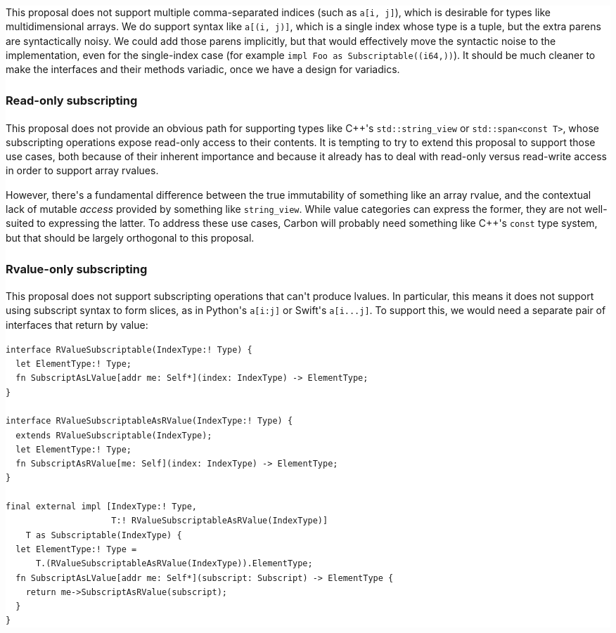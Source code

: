 This proposal does not support multiple comma-separated indices (such as
`a[i, j]`), which is desirable for types like multidimensional arrays. We do
support syntax like `a[(i, j)]`, which is a single index whose type is a tuple,
but the extra parens are syntactically noisy. We could add those parens
implicitly, but that would effectively move the syntactic noise to the
implementation, even for the single-index case (for example
`impl Foo as Subscriptable((i64,))`). It should be much cleaner to make the
interfaces and their methods variadic, once we have a design for variadics.

### Read-only subscripting

This proposal does not provide an obvious path for supporting types like C++'s
`std::string_view` or `std::span<const T>`, whose subscripting operations expose
read-only access to their contents. It is tempting to try to extend this
proposal to support those use cases, both because of their inherent importance
and because it already has to deal with read-only versus read-write access in
order to support array rvalues.

However, there's a fundamental difference between the true immutability of
something like an array rvalue, and the contextual lack of mutable _access_
provided by something like `string_view`. While value categories can express the
former, they are not well-suited to expressing the latter. To address these use
cases, Carbon will probably need something like C++'s `const` type system, but
that should be largely orthogonal to this proposal.

### Rvalue-only subscripting

This proposal does not support subscripting operations that can't produce
lvalues. In particular, this means it does not support using subscript syntax to
form slices, as in Python's `a[i:j]` or Swift's `a[i...j]`. To support this, we
would need a separate pair of interfaces that return by value:

```
interface RValueSubscriptable(IndexType:! Type) {
  let ElementType:! Type;
  fn SubscriptAsLValue[addr me: Self*](index: IndexType) -> ElementType;
}

interface RValueSubscriptableAsRValue(IndexType:! Type) {
  extends RValueSubscriptable(IndexType);
  let ElementType:! Type;
  fn SubscriptAsRValue[me: Self](index: IndexType) -> ElementType;
}

final external impl [IndexType:! Type,
                     T:! RValueSubscriptableAsRValue(IndexType)]
    T as Subscriptable(IndexType) {
  let ElementType:! Type =
      T.(RValueSubscriptableAsRValue(IndexType)).ElementType;
  fn SubscriptAsLValue[addr me: Self*](subscript: Subscript) -> ElementType {
    return me->SubscriptAsRValue(subscript);
  }
}
```
